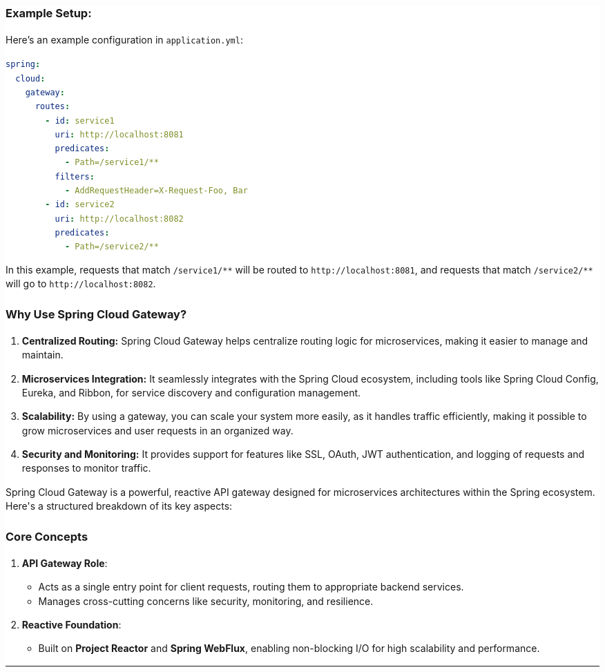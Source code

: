 ### Example Setup:

Here’s an example configuration in `application.yml`:

```yaml
spring:
  cloud:
    gateway:
      routes:
        - id: service1
          uri: http://localhost:8081
          predicates:
            - Path=/service1/**
          filters:
            - AddRequestHeader=X-Request-Foo, Bar
        - id: service2
          uri: http://localhost:8082
          predicates:
            - Path=/service2/**
```

In this example, requests that match `/service1/**` will be routed to `http://localhost:8081`, and requests that match `/service2/**` will go to `http://localhost:8082`.

### Why Use Spring Cloud Gateway?

1. **Centralized Routing:** Spring Cloud Gateway helps centralize routing logic for microservices, making it easier to manage and maintain.
  
2. **Microservices Integration:** It seamlessly integrates with the Spring Cloud ecosystem, including tools like Spring Cloud Config, Eureka, and Ribbon, for service discovery and configuration management.
  
3. **Scalability:** By using a gateway, you can scale your system more easily, as it handles traffic efficiently, making it possible to grow microservices and user requests in an organized way.

4. **Security and Monitoring:** It provides support for features like SSL, OAuth, JWT authentication, and logging of requests and responses to monitor traffic.




Spring Cloud Gateway is a powerful, reactive API gateway designed for microservices architectures within the Spring ecosystem. Here's a structured breakdown of its key aspects:

### **Core Concepts**
1. **API Gateway Role**: 
   - Acts as a single entry point for client requests, routing them to appropriate backend services.
   - Manages cross-cutting concerns like security, monitoring, and resilience.

2. **Reactive Foundation**:
   - Built on **Project Reactor** and **Spring WebFlux**, enabling non-blocking I/O for high scalability and performance.

---
